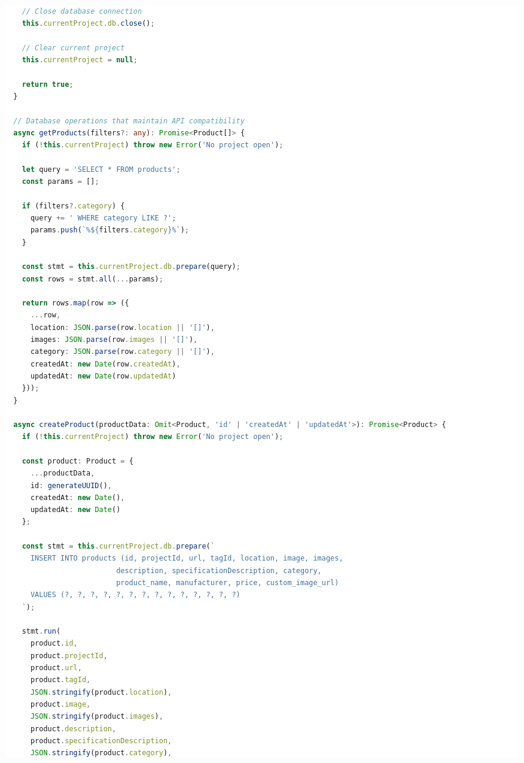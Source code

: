 ```typescript
    // Close database connection
    this.currentProject.db.close();
    
    // Clear current project
    this.currentProject = null;
    
    return true;
  }

  // Database operations that maintain API compatibility
  async getProducts(filters?: any): Promise<Product[]> {
    if (!this.currentProject) throw new Error('No project open');
    
    let query = 'SELECT * FROM products';
    const params = [];
    
    if (filters?.category) {
      query += ' WHERE category LIKE ?';
      params.push(`%${filters.category}%`);
    }
    
    const stmt = this.currentProject.db.prepare(query);
    const rows = stmt.all(...params);
    
    return rows.map(row => ({
      ...row,
      location: JSON.parse(row.location || '[]'),
      images: JSON.parse(row.images || '[]'),
      category: JSON.parse(row.category || '[]'),
      createdAt: new Date(row.createdAt),
      updatedAt: new Date(row.updatedAt)
    }));
  }

  async createProduct(productData: Omit<Product, 'id' | 'createdAt' | 'updatedAt'>): Promise<Product> {
    if (!this.currentProject) throw new Error('No project open');
    
    const product: Product = {
      ...productData,
      id: generateUUID(),
      createdAt: new Date(),
      updatedAt: new Date()
    };
    
    const stmt = this.currentProject.db.prepare(`
      INSERT INTO products (id, projectId, url, tagId, location, image, images, 
                          description, specificationDescription, category, 
                          product_name, manufacturer, price, custom_image_url)
      VALUES (?, ?, ?, ?, ?, ?, ?, ?, ?, ?, ?, ?, ?, ?)
    `);
    
    stmt.run(
      product.id,
      product.projectId,
      product.url,
      product.tagId,
      JSON.stringify(product.location),
      product.image,
      JSON.stringify(product.images),
      product.description,
      product.specificationDescription,
      JSON.stringify(product.category),
```